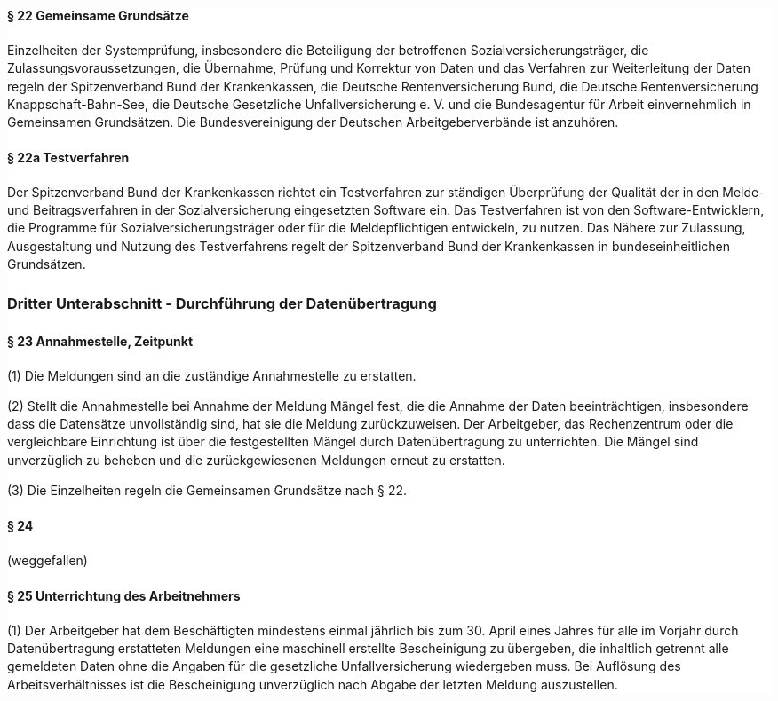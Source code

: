 
#### § 22 Gemeinsame Grundsätze

Einzelheiten der Systemprüfung, insbesondere die Beteiligung der
betroffenen Sozialversicherungsträger, die Zulassungsvoraussetzungen,
die Übernahme, Prüfung und Korrektur von Daten und das Verfahren zur
Weiterleitung der Daten regeln der Spitzenverband Bund der
Krankenkassen, die Deutsche Rentenversicherung Bund, die Deutsche
Rentenversicherung Knappschaft-Bahn-See, die Deutsche Gesetzliche
Unfallversicherung e. V. und die Bundesagentur für Arbeit
einvernehmlich in Gemeinsamen Grundsätzen. Die Bundesvereinigung der
Deutschen Arbeitgeberverbände ist anzuhören.


#### § 22a Testverfahren

Der Spitzenverband Bund der Krankenkassen richtet ein Testverfahren
zur ständigen Überprüfung der Qualität der in den Melde- und
Beitragsverfahren in der Sozialversicherung eingesetzten Software ein.
Das Testverfahren ist von den Software-Entwicklern, die Programme für
Sozialversicherungsträger oder für die Meldepflichtigen entwickeln, zu
nutzen. Das Nähere zur Zulassung, Ausgestaltung und Nutzung des
Testverfahrens regelt der Spitzenverband Bund der Krankenkassen in
bundeseinheitlichen Grundsätzen.


### Dritter Unterabschnitt - Durchführung der Datenübertragung



#### § 23 Annahmestelle, Zeitpunkt

(1) Die Meldungen sind an die zuständige Annahmestelle zu erstatten.

(2) Stellt die Annahmestelle bei Annahme der Meldung Mängel fest, die
die Annahme der Daten beeinträchtigen, insbesondere dass die
Datensätze unvollständig sind, hat sie die Meldung zurückzuweisen. Der
Arbeitgeber, das Rechenzentrum oder die vergleichbare Einrichtung ist
über die festgestellten Mängel durch Datenübertragung zu unterrichten.
Die Mängel sind unverzüglich zu beheben und die zurückgewiesenen
Meldungen erneut zu erstatten.

(3) Die Einzelheiten regeln die Gemeinsamen Grundsätze nach § 22.


#### § 24

(weggefallen)


#### § 25 Unterrichtung des Arbeitnehmers

(1) Der Arbeitgeber hat dem Beschäftigten mindestens einmal jährlich
bis zum 30. April eines Jahres für alle im Vorjahr durch
Datenübertragung erstatteten Meldungen eine maschinell erstellte
Bescheinigung zu übergeben, die inhaltlich getrennt alle gemeldeten
Daten ohne die Angaben für die gesetzliche Unfallversicherung
wiedergeben muss. Bei Auflösung des Arbeitsverhältnisses ist die
Bescheinigung unverzüglich nach Abgabe der letzten Meldung
auszustellen.
